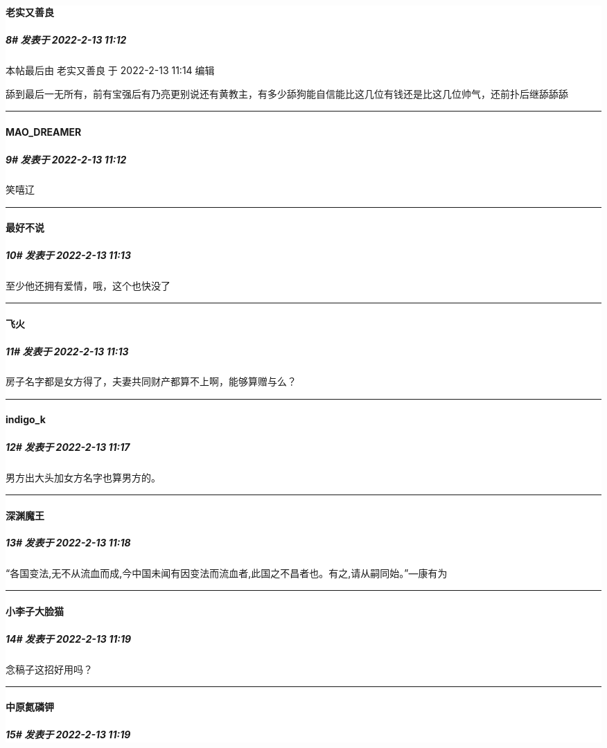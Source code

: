 ####  老实又善良  
##### 8#       发表于 2022-2-13 11:12

 本帖最后由 老实又善良 于 2022-2-13 11:14 编辑 

舔到最后一无所有，前有宝强后有乃亮更别说还有黄教主，有多少舔狗能自信能比这几位有钱还是比这几位帅气，还前扑后继舔舔舔

*****

####  MAO_DREAMER  
##### 9#       发表于 2022-2-13 11:12

笑嘻辽

*****

####  最好不说  
##### 10#       发表于 2022-2-13 11:13

至少他还拥有爱情，哦，这个也快没了

*****

####  飞火  
##### 11#       发表于 2022-2-13 11:13

房子名字都是女方得了，夫妻共同财产都算不上啊，能够算赠与么？

*****

####  indigo_k  
##### 12#       发表于 2022-2-13 11:17

男方出大头加女方名字也算男方的。

*****

####  深渊魔王  
##### 13#       发表于 2022-2-13 11:18

“各国变法,无不从流血而成,今中国未闻有因变法而流血者,此国之不昌者也。有之,请从嗣同始。”—康有为

*****

####  小李子大脸猫  
##### 14#       发表于 2022-2-13 11:19

念稿子这招好用吗？

*****

####  中原氮磷钾  
##### 15#       发表于 2022-2-13 11:19
